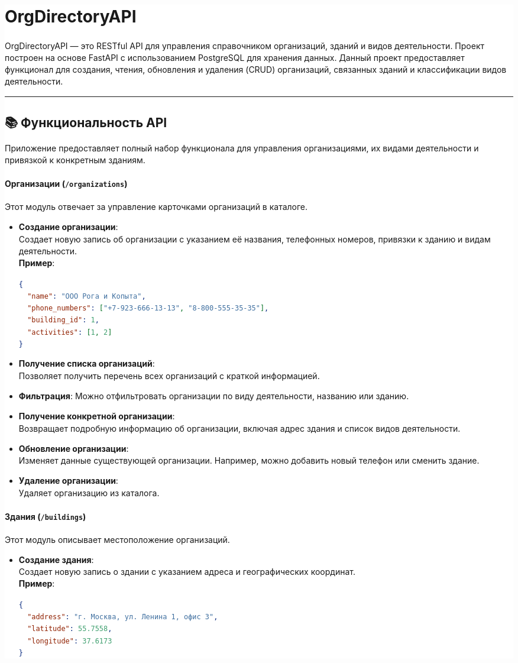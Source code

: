 # OrgDirectoryAPI

OrgDirectoryAPI — это RESTful API для управления справочником организаций, зданий и видов деятельности. Проект построен на основе FastAPI с использованием PostgreSQL для хранения данных. Данный проект предоставляет функционал для создания, чтения, обновления и удаления (CRUD) организаций, связанных зданий и классификации видов деятельности.

---


## 📚 Функциональность API

Приложение предоставляет полный набор функционала для управления организациями, их видами деятельности и привязкой к конкретным зданиям.  

#### **Организации** (`/organizations`)  
Этот модуль отвечает за управление карточками организаций в каталоге.  

- **Создание организации**:  
  Создает новую запись об организации с указанием её названия, телефонных номеров, привязки к зданию и видам деятельности.  
  **Пример**:  
  ```json
  {
    "name": "ООО Рога и Копыта",
    "phone_numbers": ["+7-923-666-13-13", "8-800-555-35-35"],
    "building_id": 1,
    "activities": [1, 2]
  }
  ```
- **Получение списка организаций**:  
  Позволяет получить перечень всех организаций с краткой информацией.  
- **Фильтрация**: 
  Можно отфильтровать организации по виду деятельности, названию или зданию.

- **Получение конкретной организации**:  
  Возвращает подробную информацию об организации, включая адрес здания и список видов деятельности.  

- **Обновление организации**:  
  Изменяет данные существующей организации. Например, можно добавить новый телефон или сменить здание.  

- **Удаление организации**:  
  Удаляет организацию из каталога.  

#### **Здания** (`/buildings`)  
Этот модуль описывает местоположение организаций.  

- **Создание здания**:  
  Создает новую запись о здании с указанием адреса и географических координат.  
  **Пример**:  
  ```json
  {
    "address": "г. Москва, ул. Ленина 1, офис 3",
    "latitude": 55.7558,
    "longitude": 37.6173
  }
  ```
